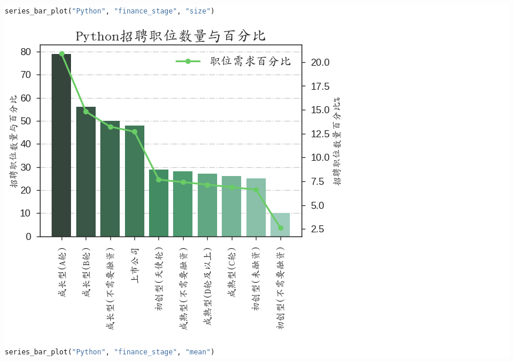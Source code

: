 
```python
series_bar_plot("Python", "finance_stage", "size")
```


![png](output_80_0.png)



```python
series_bar_plot("Python", "finance_stage", "mean")
```

